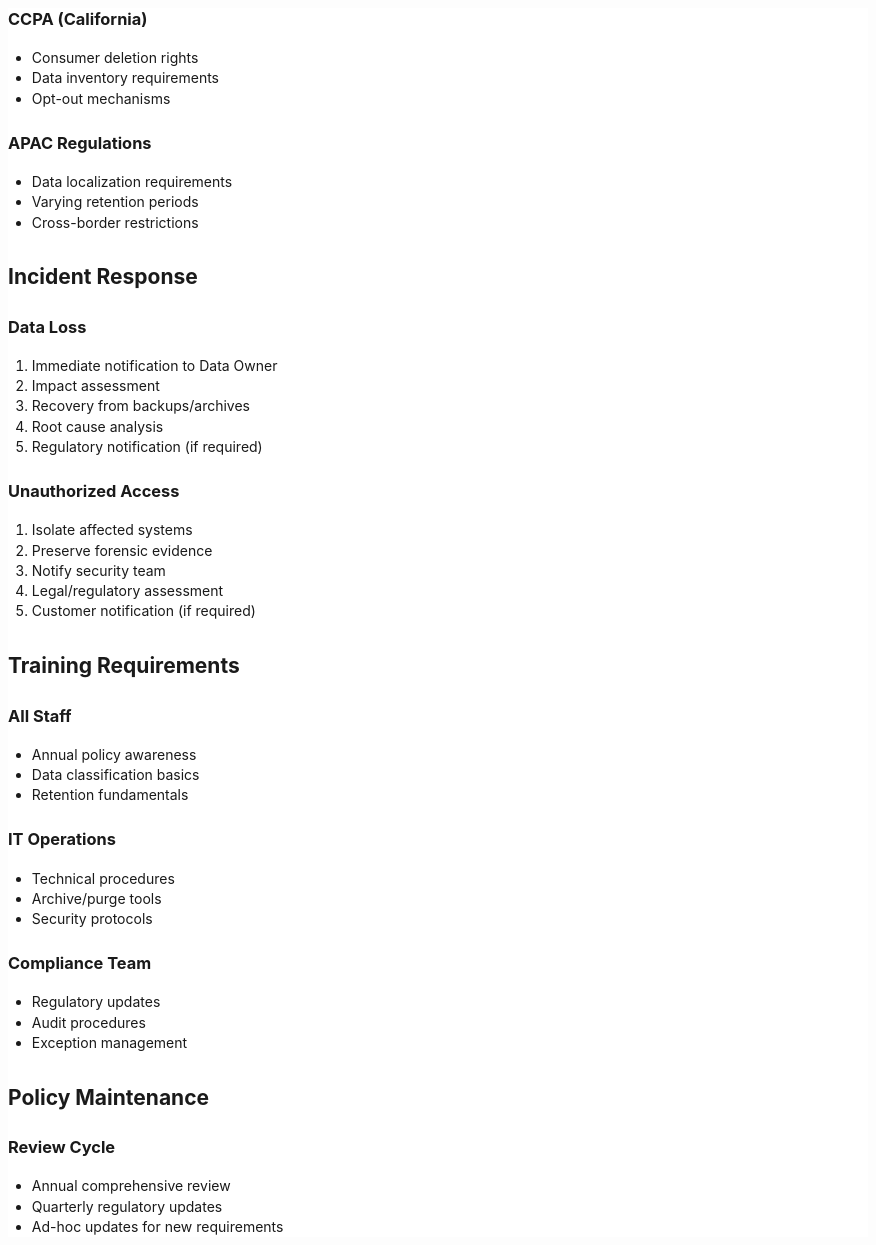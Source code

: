 ### CCPA (California)
- Consumer deletion rights
- Data inventory requirements
- Opt-out mechanisms

### APAC Regulations
- Data localization requirements
- Varying retention periods
- Cross-border restrictions

## Incident Response

### Data Loss
1. Immediate notification to Data Owner
2. Impact assessment
3. Recovery from backups/archives
4. Root cause analysis
5. Regulatory notification (if required)

### Unauthorized Access
1. Isolate affected systems
2. Preserve forensic evidence
3. Notify security team
4. Legal/regulatory assessment
5. Customer notification (if required)

## Training Requirements

### All Staff
- Annual policy awareness
- Data classification basics
- Retention fundamentals

### IT Operations
- Technical procedures
- Archive/purge tools
- Security protocols

### Compliance Team
- Regulatory updates
- Audit procedures
- Exception management

## Policy Maintenance

### Review Cycle
- Annual comprehensive review
- Quarterly regulatory updates
- Ad-hoc updates for new requirements
